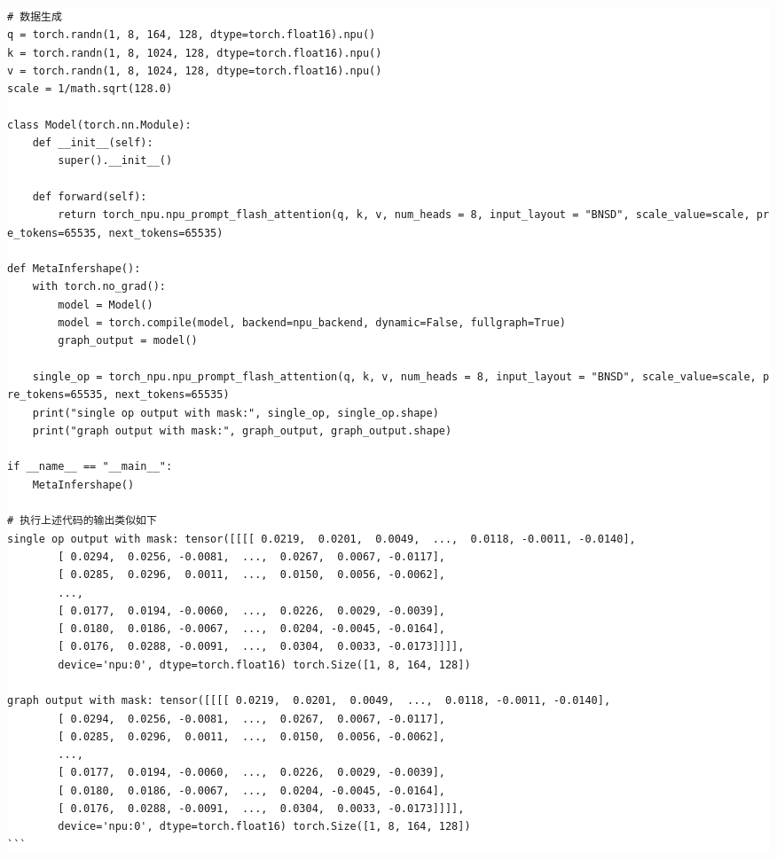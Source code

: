     # 数据生成
    q = torch.randn(1, 8, 164, 128, dtype=torch.float16).npu()
    k = torch.randn(1, 8, 1024, 128, dtype=torch.float16).npu()
    v = torch.randn(1, 8, 1024, 128, dtype=torch.float16).npu()
    scale = 1/math.sqrt(128.0)
    
    class Model(torch.nn.Module):
        def __init__(self):
            super().__init__()

        def forward(self):
            return torch_npu.npu_prompt_flash_attention(q, k, v, num_heads = 8, input_layout = "BNSD", scale_value=scale, pre_tokens=65535, next_tokens=65535)

    def MetaInfershape():
        with torch.no_grad():
            model = Model()
            model = torch.compile(model, backend=npu_backend, dynamic=False, fullgraph=True)
            graph_output = model()

        single_op = torch_npu.npu_prompt_flash_attention(q, k, v, num_heads = 8, input_layout = "BNSD", scale_value=scale, pre_tokens=65535, next_tokens=65535)
        print("single op output with mask:", single_op, single_op.shape)
        print("graph output with mask:", graph_output, graph_output.shape)
        
    if __name__ == "__main__":
        MetaInfershape()
    
    # 执行上述代码的输出类似如下
    single op output with mask: tensor([[[[ 0.0219,  0.0201,  0.0049,  ...,  0.0118, -0.0011, -0.0140],
            [ 0.0294,  0.0256, -0.0081,  ...,  0.0267,  0.0067, -0.0117],
            [ 0.0285,  0.0296,  0.0011,  ...,  0.0150,  0.0056, -0.0062],
            ...,
            [ 0.0177,  0.0194, -0.0060,  ...,  0.0226,  0.0029, -0.0039],
            [ 0.0180,  0.0186, -0.0067,  ...,  0.0204, -0.0045, -0.0164],
            [ 0.0176,  0.0288, -0.0091,  ...,  0.0304,  0.0033, -0.0173]]]],
            device='npu:0', dtype=torch.float16) torch.Size([1, 8, 164, 128])
    
    graph output with mask: tensor([[[[ 0.0219,  0.0201,  0.0049,  ...,  0.0118, -0.0011, -0.0140],
            [ 0.0294,  0.0256, -0.0081,  ...,  0.0267,  0.0067, -0.0117],
            [ 0.0285,  0.0296,  0.0011,  ...,  0.0150,  0.0056, -0.0062],
            ...,
            [ 0.0177,  0.0194, -0.0060,  ...,  0.0226,  0.0029, -0.0039],
            [ 0.0180,  0.0186, -0.0067,  ...,  0.0204, -0.0045, -0.0164],
            [ 0.0176,  0.0288, -0.0091,  ...,  0.0304,  0.0033, -0.0173]]]],
            device='npu:0', dtype=torch.float16) torch.Size([1, 8, 164, 128])
    ```


